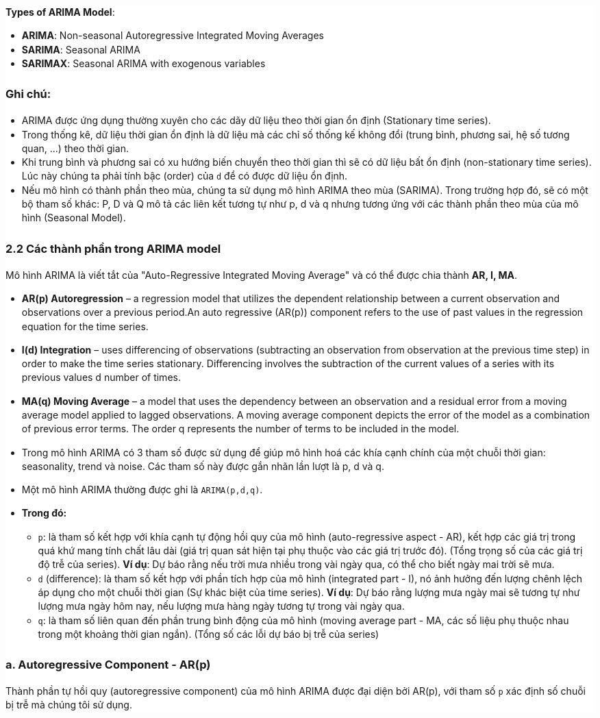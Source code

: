 **Types of ARIMA Model**:
+ **ARIMA**: Non-seasonal Autoregressive Integrated Moving Averages
+ **SARIMA**: Seasonal ARIMA
+ **SARIMAX**: Seasonal ARIMA with exogenous variables

### Ghi chú:
+ ARIMA được ứng dụng thường xuyên cho các dãy dữ liệu theo thời gian ổn định (Stationary time series).
+ Trong thống kê, dữ liệu thời gian ổn định là dữ liệu mà các chỉ số thống kế không đổi (trung bình, phương sai, hệ số tương quan, ...) theo thời gian.
+ Khi trung bình và phương sai có xu hướng biến chuyển theo thời gian thì sẽ có dữ liệu bất ổn định (non-stationary time series). Lúc này chúng ta phải tính bậc (order) của `d` để có được dữ liệu ổn định.
+ Nếu mô hình có thành phần theo mùa, chúng ta sử dụng mô hình ARIMA theo mùa (SARIMA). Trong trường hợp đó, sẽ có một bộ tham số khác: P, D và Q mô tả các liên kết tương tự như p, d và q nhưng tương ứng với các thành phần theo mùa của mô hình (Seasonal Model).

### 2.2 Các thành phần trong ARIMA model <a class="anchor" id="2.2"></a>
Mô hình ARIMA là viết tắt của "Auto-Regressive Integrated Moving Average" và có thể được chia thành **AR, I, MA**.

+ **AR(p) Autoregression** – a regression model that utilizes the dependent relationship between a current observation and observations over a previous period.An auto regressive (AR(p)) component refers to the use of past values in the regression equation for the time series.
+ **I(d) Integration** – uses differencing of observations (subtracting an observation from observation at the previous time step) in order to make the time series stationary. Differencing involves the subtraction of the current values of a series with its previous values d number of times.
+ **MA(q) Moving Average** – a model that uses the dependency between an observation and a residual error from a moving average model applied to lagged observations. A moving average component depicts the error of the model as a combination of previous error terms. The order q represents the number of terms to be included in the model.

+ Trong mô hình ARIMA có 3 tham số được sử dụng để giúp mô hình hoá các khía cạnh chính của một chuỗi thời gian: seasonality, trend và noise. Các tham số này được gắn nhãn lần lượt là p, d và q.
+ Một mô hình ARIMA thường được ghi là `ARIMA(p,d,q)`.
+ **Trong đó:**
    + `p`: là tham số kết hợp với khía cạnh tự động hồi quy của mô hình (auto-regressive aspect - AR), kết hợp các giá trị trong quá khứ mang tính chất lâu dài (giá trị quan sát hiện tại phụ thuộc vào các giá trị trước đó). (Tổng trọng số của các giá trị độ trễ của series). **Ví dụ**: Dự báo rằng nếu trời mưa nhiều trong vài ngày qua, có thể cho biết ngày mai trời sẽ mưa.
    + `d` (difference): là tham số kết hợp với phần tích hợp của mô hình (integrated part - I), nó ảnh hưởng đến lượng chênh lệch áp dụng cho một chuỗi thời gian (Sự khác biệt của time series). **Ví dụ**: Dự báo rằng lượng mưa ngày mai sẽ tương tự như lượng mưa ngày hôm nay, nếu lượng mưa hàng ngày tương tự trong vài ngày qua.
    + `q`: là tham số liên quan đến phần trung bình động của mô hình (moving average part - MA, các số liệu phụ thuộc nhau trong một khoảng thời gian ngắn). (Tổng số các lỗi dự báo bị trễ của series)

### a. Autoregressive Component - AR(p)
Thành phần tự hồi quy (autoregressive component) của mô hình ARIMA được đại diện bởi AR(p), với tham số `p` xác định số chuỗi bị trễ mà chúng tôi sử dụng.
